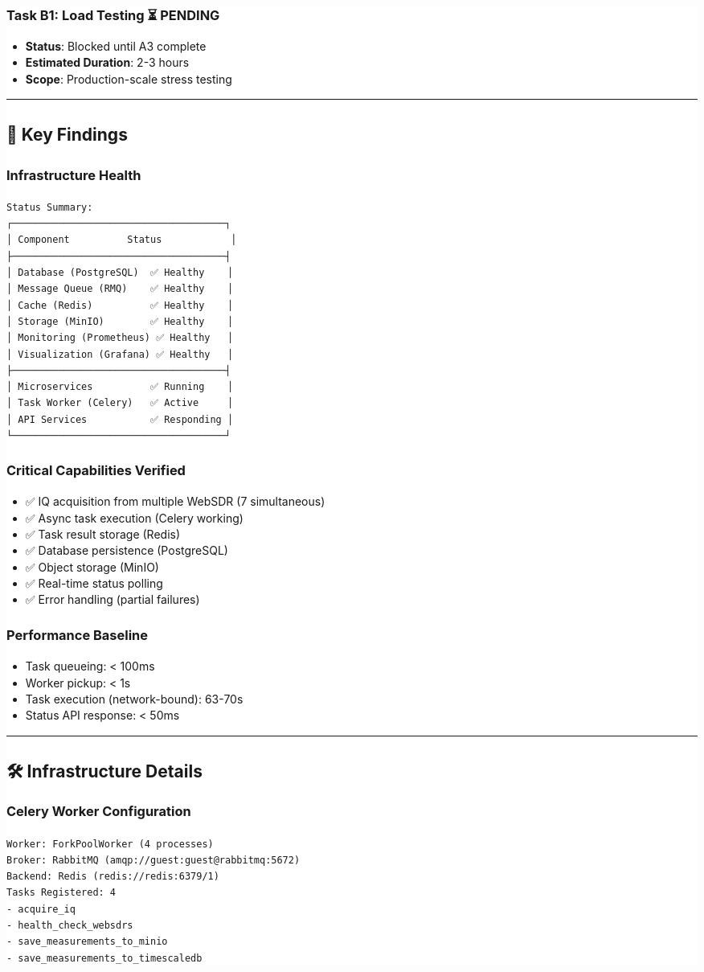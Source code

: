 ### Task B1: Load Testing ⏳ **PENDING**
- **Status**: Blocked until A3 complete
- **Estimated Duration**: 2-3 hours
- **Scope**: Production-scale stress testing

---

## 🔑 Key Findings

### Infrastructure Health
```
Status Summary:
┌─────────────────────────────────────┐
│ Component          Status            │
├─────────────────────────────────────┤
│ Database (PostgreSQL)  ✅ Healthy    │
│ Message Queue (RMQ)    ✅ Healthy    │
│ Cache (Redis)          ✅ Healthy    │
│ Storage (MinIO)        ✅ Healthy    │
│ Monitoring (Prometheus) ✅ Healthy   │
│ Visualization (Grafana) ✅ Healthy   │
├─────────────────────────────────────┤
│ Microservices          ✅ Running    │
│ Task Worker (Celery)   ✅ Active     │
│ API Services           ✅ Responding │
└─────────────────────────────────────┘
```

### Critical Capabilities Verified
- ✅ IQ acquisition from multiple WebSDR (7 simultaneous)
- ✅ Async task execution (Celery working)
- ✅ Task result storage (Redis)
- ✅ Database persistence (PostgreSQL)
- ✅ Object storage (MinIO)
- ✅ Real-time status polling
- ✅ Error handling (partial failures)

### Performance Baseline
- Task queueing: < 100ms
- Worker pickup: < 1s
- Task execution (network-bound): 63-70s
- Status API response: < 50ms

---

## 🛠️ Infrastructure Details

### Celery Worker Configuration
```
Worker: ForkPoolWorker (4 processes)
Broker: RabbitMQ (amqp://guest:guest@rabbitmq:5672)
Backend: Redis (redis://redis:6379/1)
Tasks Registered: 4
- acquire_iq
- health_check_websdrs
- save_measurements_to_minio
- save_measurements_to_timescaledb
```
